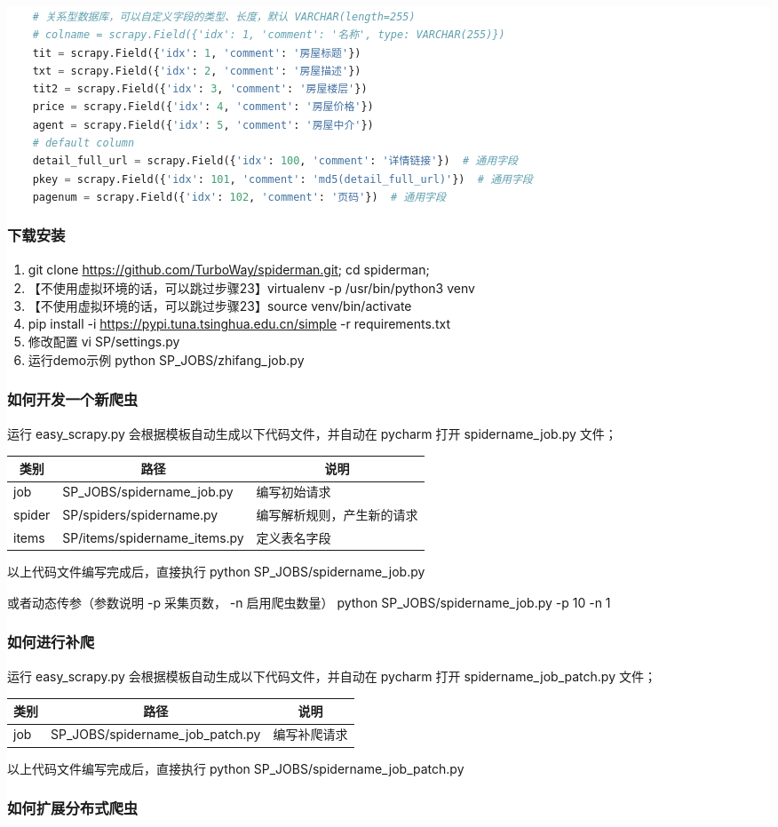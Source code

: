```python
    # 关系型数据库，可以自定义字段的类型、长度，默认 VARCHAR(length=255)
    # colname = scrapy.Field({'idx': 1, 'comment': '名称', type: VARCHAR(255)})
    tit = scrapy.Field({'idx': 1, 'comment': '房屋标题'})
    txt = scrapy.Field({'idx': 2, 'comment': '房屋描述'})
    tit2 = scrapy.Field({'idx': 3, 'comment': '房屋楼层'})
    price = scrapy.Field({'idx': 4, 'comment': '房屋价格'})
    agent = scrapy.Field({'idx': 5, 'comment': '房屋中介'})
    # default column
    detail_full_url = scrapy.Field({'idx': 100, 'comment': '详情链接'})  # 通用字段
    pkey = scrapy.Field({'idx': 101, 'comment': 'md5(detail_full_url)'})  # 通用字段
    pagenum = scrapy.Field({'idx': 102, 'comment': '页码'})  # 通用字段
```


### 下载安装

1. git clone https://github.com/TurboWay/spiderman.git; cd spiderman;
2. 【不使用虚拟环境的话，可以跳过步骤23】virtualenv -p /usr/bin/python3 venv
3. 【不使用虚拟环境的话，可以跳过步骤23】source venv/bin/activate
4. pip install -i https://pypi.tuna.tsinghua.edu.cn/simple -r requirements.txt
5. 修改配置 vi SP/settings.py
6. 运行demo示例 python SP_JOBS/zhifang_job.py


### 如何开发一个新爬虫

运行 easy_scrapy.py 会根据模板自动生成以下代码文件，并自动在 pycharm 打开 spidername_job.py 文件；

| 类别 | 路径  | 说明  |
| ------------ | ------------ | ------------ |
| job       | SP_JOBS/spidername_job.py             | 编写初始请求 |
| spider    | SP/spiders/spidername.py              | 编写解析规则，产生新的请求  |
| items     | SP/items/spidername_items.py          | 定义表名字段  |

以上代码文件编写完成后，直接执行 python SP_JOBS/spidername_job.py

或者动态传参（参数说明 -p 采集页数， -n 启用爬虫数量） python SP_JOBS/spidername_job.py -p 10 -n 1


### 如何进行补爬

运行 easy_scrapy.py 会根据模板自动生成以下代码文件，并自动在 pycharm 打开 spidername_job_patch.py 文件；

| 类别 | 路径  | 说明  |
| ------------ | ------------ | ------------ |
| job | SP_JOBS/spidername_job_patch.py  | 编写补爬请求 |

以上代码文件编写完成后，直接执行 python SP_JOBS/spidername_job_patch.py



### 如何扩展分布式爬虫
